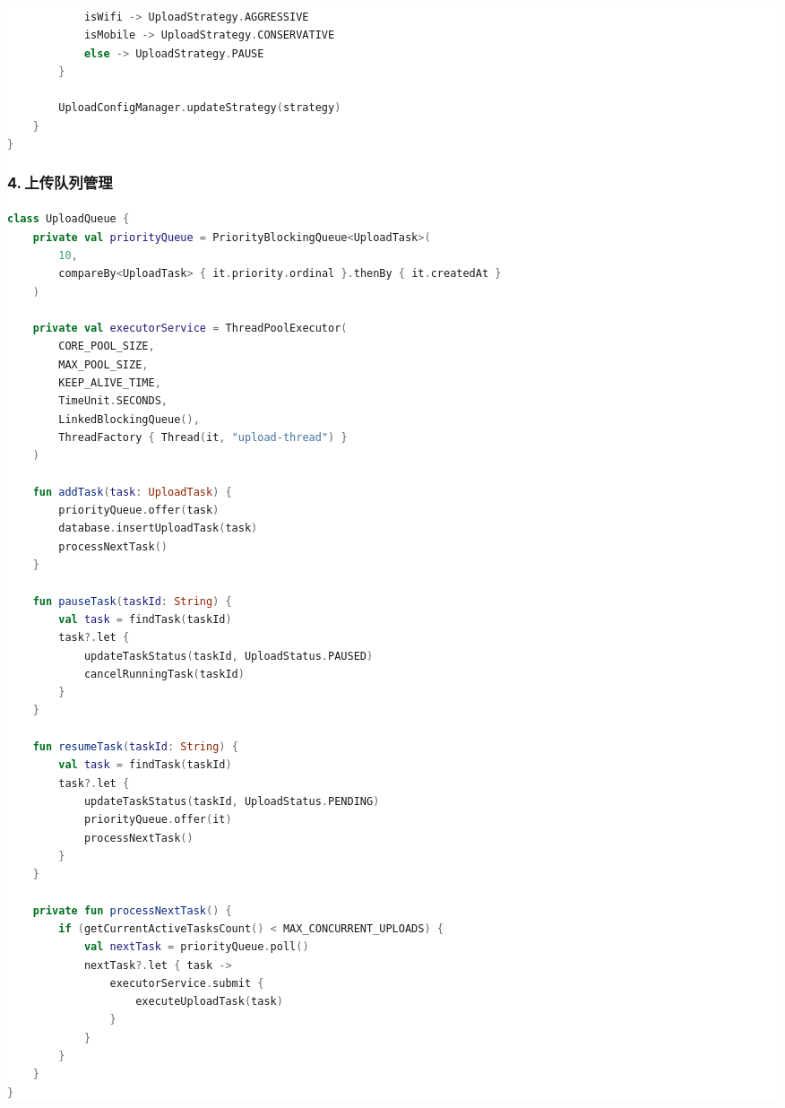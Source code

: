 ```kotlin
            isWifi -> UploadStrategy.AGGRESSIVE
            isMobile -> UploadStrategy.CONSERVATIVE
            else -> UploadStrategy.PAUSE
        }
        
        UploadConfigManager.updateStrategy(strategy)
    }
}
```

### 4. 上传队列管理

```kotlin
class UploadQueue {
    private val priorityQueue = PriorityBlockingQueue<UploadTask>(
        10,
        compareBy<UploadTask> { it.priority.ordinal }.thenBy { it.createdAt }
    )
    
    private val executorService = ThreadPoolExecutor(
        CORE_POOL_SIZE,
        MAX_POOL_SIZE,
        KEEP_ALIVE_TIME,
        TimeUnit.SECONDS,
        LinkedBlockingQueue(),
        ThreadFactory { Thread(it, "upload-thread") }
    )
    
    fun addTask(task: UploadTask) {
        priorityQueue.offer(task)
        database.insertUploadTask(task)
        processNextTask()
    }
    
    fun pauseTask(taskId: String) {
        val task = findTask(taskId)
        task?.let {
            updateTaskStatus(taskId, UploadStatus.PAUSED)
            cancelRunningTask(taskId)
        }
    }
    
    fun resumeTask(taskId: String) {
        val task = findTask(taskId)
        task?.let {
            updateTaskStatus(taskId, UploadStatus.PENDING)
            priorityQueue.offer(it)
            processNextTask()
        }
    }
    
    private fun processNextTask() {
        if (getCurrentActiveTasksCount() < MAX_CONCURRENT_UPLOADS) {
            val nextTask = priorityQueue.poll()
            nextTask?.let { task ->
                executorService.submit {
                    executeUploadTask(task)
                }
            }
        }
    }
}
```
